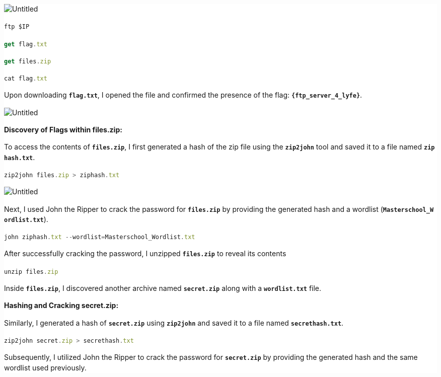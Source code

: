 ![Untitled](Untitled%2023.png)

```jsx
ftp $IP
```

```jsx
get flag.txt
```

```jsx
get files.zip
```

```jsx
cat flag.txt
```

Upon downloading **`flag.txt`**, I opened the file and confirmed the presence of the flag: **`{ftp_server_4_lyfe}`**.

![Untitled](Untitled%2024.png)

**Discovery of Flags within files.zip:**

To access the contents of **`files.zip`**, I first generated a hash of the zip file using the **`zip2john`** tool and saved it to a file named **`ziphash.txt`**.

```jsx
zip2john files.zip > ziphash.txt
```

![Untitled](Untitled%2025.png)

Next, I used John the Ripper to crack the password for **`files.zip`** by providing the generated hash and a wordlist (**`Masterschool_Wordlist.txt`**).

```jsx
john ziphash.txt --wordlist=Masterschool_Wordlist.txt  
```

After successfully cracking the password, I unzipped **`files.zip`** to reveal its contents

```jsx
unzip files.zip 
```

Inside **`files.zip`**, I discovered another archive named **`secret.zip`** along with a **`wordlist.txt`** file.

**Hashing and Cracking secret.zip:**

Similarly, I generated a hash of **`secret.zip`** using **`zip2john`** and saved it to a file named **`secrethash.txt`**.

```jsx
zip2john secret.zip > secrethash.txt
```

Subsequently, I utilized John the Ripper to crack the password for **`secret.zip`** by providing the generated hash and the same wordlist used previously.
